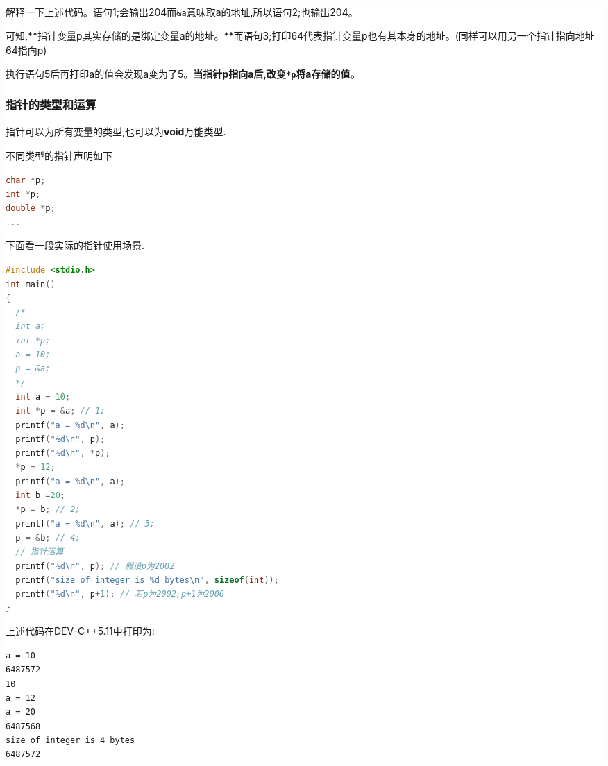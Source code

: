 解释一下上述代码。语句1;会输出204而`&a`意味取a的地址,所以语句2;也输出204。

可知,**指针变量p其实存储的是绑定变量a的地址。**而语句3;打印64代表指针变量p也有其本身的地址。(同样可以用另一个指针指向地址64指向p)

执行语句5后再打印a的值会发现a变为了5。**当指针p指向a后,改变`*p`将a存储的值。**



### 指针的类型和运算

指针可以为所有变量的类型,也可以为**void**万能类型.

不同类型的指针声明如下

```c++
char *p;
int *p;
double *p;
...
```

下面看一段实际的指针使用场景.

```c++
#include <stdio.h>
int main()
{
  /*
  int a;
  int *p; 
  a = 10;
  p = &a;
  */
  int a = 10;
  int *p = &a; // 1;
  printf("a = %d\n", a);
  printf("%d\n", p);
  printf("%d\n", *p);
  *p = 12;
  printf("a = %d\n", a);
  int b =20;
  *p = b; // 2;
  printf("a = %d\n", a); // 3;
  p = &b; // 4;
  // 指针运算
  printf("%d\n", p); // 假设p为2002
  printf("size of integer is %d bytes\n", sizeof(int));
  printf("%d\n", p+1); // 若p为2002,p+1为2006
}
```

上述代码在DEV-C++5.11中打印为:

```
a = 10
6487572
10
a = 12
a = 20
6487568
size of integer is 4 bytes
6487572
```

